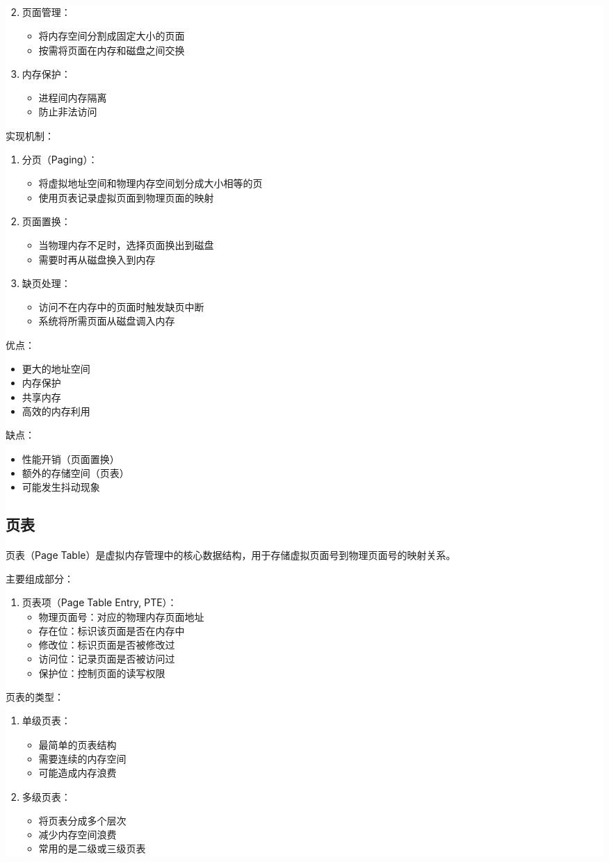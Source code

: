 2. 页面管理：
   - 将内存空间分割成固定大小的页面
   - 按需将页面在内存和磁盘之间交换

3. 内存保护：
   - 进程间内存隔离
   - 防止非法访问

实现机制：
1. 分页（Paging）：
   - 将虚拟地址空间和物理内存空间划分成大小相等的页
   - 使用页表记录虚拟页面到物理页面的映射

2. 页面置换：
   - 当物理内存不足时，选择页面换出到磁盘
   - 需要时再从磁盘换入到内存

3. 缺页处理：
   - 访问不在内存中的页面时触发缺页中断
   - 系统将所需页面从磁盘调入内存

优点：
- 更大的地址空间
- 内存保护
- 共享内存
- 高效的内存利用

缺点：
- 性能开销（页面置换）
- 额外的存储空间（页表）
- 可能发生抖动现象

## 页表

页表（Page Table）是虚拟内存管理中的核心数据结构，用于存储虚拟页面号到物理页面号的映射关系。

主要组成部分：
1. 页表项（Page Table Entry, PTE）：
   - 物理页面号：对应的物理内存页面地址
   - 存在位：标识该页面是否在内存中
   - 修改位：标识页面是否被修改过
   - 访问位：记录页面是否被访问过
   - 保护位：控制页面的读写权限

页表的类型：
1. 单级页表：
   - 最简单的页表结构
   - 需要连续的内存空间
   - 可能造成内存浪费

2. 多级页表：
   - 将页表分成多个层次
   - 减少内存空间浪费
   - 常用的是二级或三级页表
